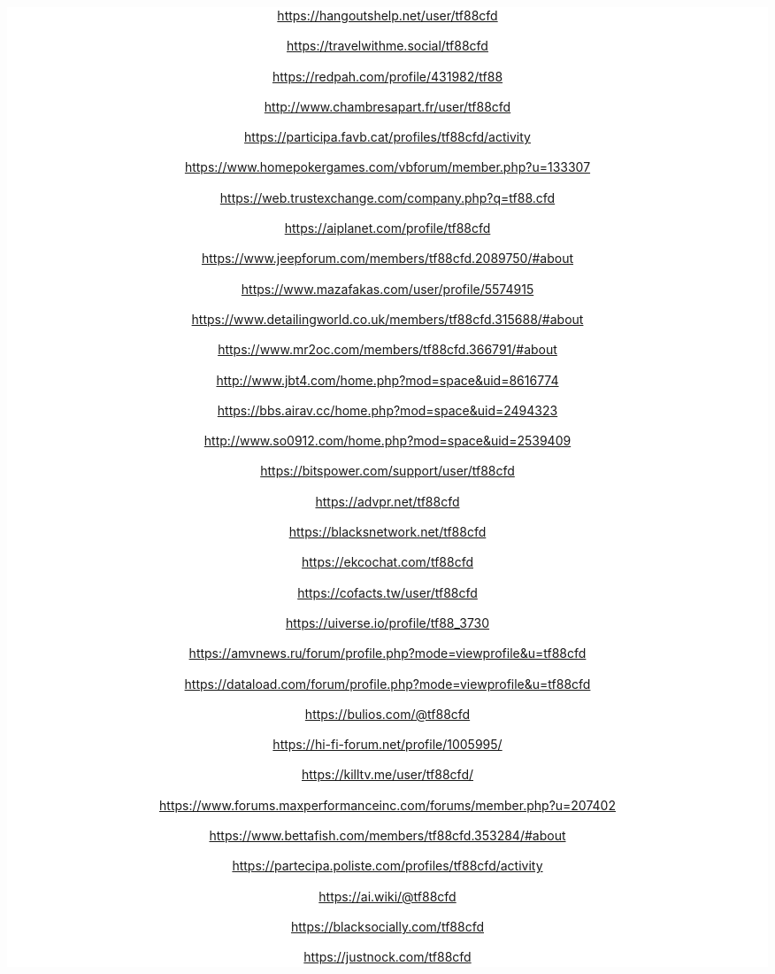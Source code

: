<p dir="ltr" style="text-align: center;"><a href="https://hangoutshelp.net/user/tf88cfd">https://hangoutshelp.net/user/tf88cfd</a></p>
<p dir="ltr" style="text-align: center;"><a href="https://travelwithme.social/tf88cfd">https://travelwithme.social/tf88cfd</a></p>
<p dir="ltr" style="text-align: center;"><a href="https://redpah.com/profile/431982/tf88">https://redpah.com/profile/431982/tf88</a></p>
<p dir="ltr" style="text-align: center;"><a href="http://www.chambresapart.fr/user/tf88cfd">http://www.chambresapart.fr/user/tf88cfd</a></p>
<p dir="ltr" style="text-align: center;"><a href="https://participa.favb.cat/profiles/tf88cfd/activity">https://participa.favb.cat/profiles/tf88cfd/activity</a></p>
<p dir="ltr" style="text-align: center;"><a href="https://www.homepokergames.com/vbforum/member.php?u=133307">https://www.homepokergames.com/vbforum/member.php?u=133307</a></p>
<p dir="ltr" style="text-align: center;"><a href="https://web.trustexchange.com/company.php?q=tf88.cfd">https://web.trustexchange.com/company.php?q=tf88.cfd</a></p>
<p dir="ltr" style="text-align: center;"><a href="https://aiplanet.com/profile/tf88cfd">https://aiplanet.com/profile/tf88cfd</a></p>
<p dir="ltr" style="text-align: center;"><a href="https://www.jeepforum.com/members/tf88cfd.2089750/#about">https://www.jeepforum.com/members/tf88cfd.2089750/#about</a></p>
<p dir="ltr" style="text-align: center;"><a href="https://www.mazafakas.com/user/profile/5574915">https://www.mazafakas.com/user/profile/5574915</a></p>
<p dir="ltr" style="text-align: center;"><a href="https://www.detailingworld.co.uk/members/tf88cfd.315688/#about">https://www.detailingworld.co.uk/members/tf88cfd.315688/#about</a></p>
<p dir="ltr" style="text-align: center;"><a href="https://www.mr2oc.com/members/tf88cfd.366791/#about">https://www.mr2oc.com/members/tf88cfd.366791/#about</a></p>
<p dir="ltr" style="text-align: center;"><a href="http://www.jbt4.com/home.php?mod=space&amp;uid=8616774">http://www.jbt4.com/home.php?mod=space&amp;uid=8616774</a></p>
<p dir="ltr" style="text-align: center;"><a href="https://bbs.airav.cc/home.php?mod=space&amp;uid=2494323">https://bbs.airav.cc/home.php?mod=space&amp;uid=2494323</a></p>
<p dir="ltr" style="text-align: center;"><a href="http://www.so0912.com/home.php?mod=space&amp;uid=2539409">http://www.so0912.com/home.php?mod=space&amp;uid=2539409</a></p>
<p dir="ltr" style="text-align: center;"><a href="https://bitspower.com/support/user/tf88cfd">https://bitspower.com/support/user/tf88cfd</a></p>
<p dir="ltr" style="text-align: center;"><a href="https://advpr.net/tf88cfd">https://advpr.net/tf88cfd</a></p>
<p dir="ltr" style="text-align: center;"><a href="https://blacksnetwork.net/tf88cfd">https://blacksnetwork.net/tf88cfd</a></p>
<p dir="ltr" style="text-align: center;"><a href="https://ekcochat.com/tf88cfd">https://ekcochat.com/tf88cfd</a></p>
<p dir="ltr" style="text-align: center;"><a href="https://cofacts.tw/user/tf88cfd">https://cofacts.tw/user/tf88cfd</a></p>
<p dir="ltr" style="text-align: center;"><a href="https://uiverse.io/profile/tf88_3730">https://uiverse.io/profile/tf88_3730</a></p>
<p dir="ltr" style="text-align: center;"><a href="https://amvnews.ru/forum/profile.php?mode=viewprofile&amp;u=tf88cfd">https://amvnews.ru/forum/profile.php?mode=viewprofile&amp;u=tf88cfd</a></p>
<p dir="ltr" style="text-align: center;"><a href="https://dataload.com/forum/profile.php?mode=viewprofile&amp;u=tf88cfd">https://dataload.com/forum/profile.php?mode=viewprofile&amp;u=tf88cfd</a></p>
<p dir="ltr" style="text-align: center;"><a href="https://bulios.com/@tf88cfd">https://bulios.com/@tf88cfd</a></p>
<p dir="ltr" style="text-align: center;"><a href="https://hi-fi-forum.net/profile/1005995/">https://hi-fi-forum.net/profile/1005995/</a></p>
<p dir="ltr" style="text-align: center;"><a href="https://killtv.me/user/tf88cfd/">https://killtv.me/user/tf88cfd/</a></p>
<p dir="ltr" style="text-align: center;"><a href="https://www.forums.maxperformanceinc.com/forums/member.php?u=207402">https://www.forums.maxperformanceinc.com/forums/member.php?u=207402</a></p>
<p dir="ltr" style="text-align: center;"><a href="https://www.bettafish.com/members/tf88cfd.353284/#about">https://www.bettafish.com/members/tf88cfd.353284/#about</a></p>
<p dir="ltr" style="text-align: center;"><a href="https://partecipa.poliste.com/profiles/tf88cfd/activity">https://partecipa.poliste.com/profiles/tf88cfd/activity</a></p>
<p dir="ltr" style="text-align: center;"><a href="https://ai.wiki/@tf88cfd">https://ai.wiki/@tf88cfd</a></p>
<p dir="ltr" style="text-align: center;"><a href="https://blacksocially.com/tf88cfd">https://blacksocially.com/tf88cfd</a></p>
<p dir="ltr" style="text-align: center;"><a href="https://justnock.com/tf88cfd">https://justnock.com/tf88cfd</a></p>